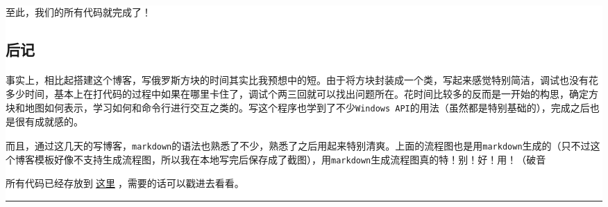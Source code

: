 至此，我们的所有代码就完成了！

## 后记

事实上，相比起搭建这个博客，写俄罗斯方块的时间其实比我预想中的短。由于将方块封装成一个类，写起来感觉特别简洁，调试也没有花多少时间，基本上在打代码的过程中如果在哪里卡住了，调试个两三回就可以找出问题所在。花时间比较多的反而是一开始的构思，确定方块和地图如何表示，学习如何和命令行进行交互之类的。写这个程序也学到了不少`Windows API`的用法（虽然都是特别基础的），完成之后也是很有成就感的。

而且，通过这几天的写博客，`markdown`的语法也熟悉了不少，熟悉了之后用起来特别清爽。上面的流程图也是用`markdown`生成的（只不过这个博客模板好像不支持生成流程图，所以我在本地写完后保存成了截图），用`markdown`生成流程图真的特！别！好！用！（破音

所有代码已经存放到 [这里](https://github.com/437436999/Tetris) ，需要的话可以戳进去看看。

***